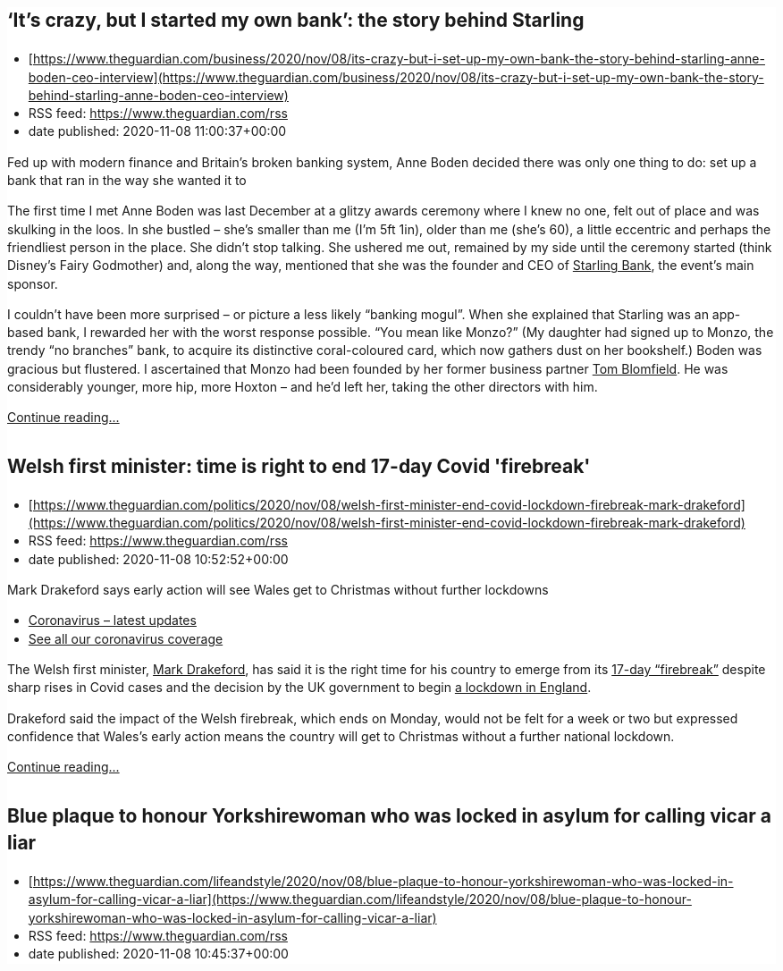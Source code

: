 ## ‘It’s crazy, but I started my own bank’: the story behind Starling
 - [https://www.theguardian.com/business/2020/nov/08/its-crazy-but-i-set-up-my-own-bank-the-story-behind-starling-anne-boden-ceo-interview](https://www.theguardian.com/business/2020/nov/08/its-crazy-but-i-set-up-my-own-bank-the-story-behind-starling-anne-boden-ceo-interview)
 - RSS feed: https://www.theguardian.com/rss
 - date published: 2020-11-08 11:00:37+00:00

<p>Fed up with modern finance and Britain’s broken banking system, Anne Boden decided there was only one thing to do: set up a bank that ran in the way she wanted it to</p><p>The first time I met Anne Boden was last December at a glitzy awards ceremony where I knew no one, felt out of place and was skulking in the loos. In she bustled – she’s smaller than me (I’m 5ft 1in), older than me (she’s 60), a little eccentric and perhaps the friendliest person in the place. She didn’t stop talking. She ushered me out, remained by my side until the ceremony started (think Disney’s Fairy Godmother) and, along the way, mentioned that she was the founder and CEO of <a href="https://www.starlingbank.com/" title="">Starling Bank</a>, the event’s main sponsor.</p><p>I couldn’t have been more surprised – or picture a less likely “banking mogul”. When she explained that Starling was an app-based bank, I rewarded her with the worst response possible. “You mean like Monzo?” (My daughter had signed up to Monzo, the trendy “no branches” bank, to acquire its distinctive coral-coloured card, which now gathers dust on her bookshelf.) Boden was gracious but flustered. I ascertained that Monzo had been founded by her former business partner <a href="https://www.theguardian.com/money/2019/aug/11/the-bank-manager-will-see-you-now-is-monzo-ready-to-grow-up" title="">Tom Blomfield</a>. He was considerably younger, more hip, more Hoxton – and he’d left her, taking the other directors with him.</p> <a href="https://www.theguardian.com/business/2020/nov/08/its-crazy-but-i-set-up-my-own-bank-the-story-behind-starling-anne-boden-ceo-interview">Continue reading...</a>

## Welsh first minister: time is right to end 17-day Covid 'firebreak'
 - [https://www.theguardian.com/politics/2020/nov/08/welsh-first-minister-end-covid-lockdown-firebreak-mark-drakeford](https://www.theguardian.com/politics/2020/nov/08/welsh-first-minister-end-covid-lockdown-firebreak-mark-drakeford)
 - RSS feed: https://www.theguardian.com/rss
 - date published: 2020-11-08 10:52:52+00:00

<p>Mark Drakeford says early action will see Wales get to Christmas without further lockdowns</p><ul><li><a href="https://www.theguardian.com/world/series/coronavirus-live/latest">Coronavirus – latest updates</a></li><li><a href="https://www.theguardian.com/world/coronavirus-outbreak">See all our coronavirus coverage</a></li></ul><p>The Welsh first minister, <a href="https://gov.wales/rt-hon-mark-drakeford-ms">Mark Drakeford</a>, has said it is the right time for his country to emerge from its <a href="https://www.theguardian.com/world/2020/oct/19/wales-to-go-into-national-firebreak-covid-lockdown">17-day “firebreak”</a> despite sharp rises in Covid cases and the decision by the UK government to begin <a href="https://www.gov.uk/guidance/new-national-restrictions-from-5-november">a lockdown in England</a>.</p><p>Drakeford said the impact of the Welsh firebreak, which ends on Monday, would not be felt for a week or two but expressed confidence that Wales’s early action means the country will get to Christmas without a further national lockdown.</p> <a href="https://www.theguardian.com/politics/2020/nov/08/welsh-first-minister-end-covid-lockdown-firebreak-mark-drakeford">Continue reading...</a>

## Blue plaque to honour Yorkshirewoman who was locked in asylum for calling vicar a liar
 - [https://www.theguardian.com/lifeandstyle/2020/nov/08/blue-plaque-to-honour-yorkshirewoman-who-was-locked-in-asylum-for-calling-vicar-a-liar](https://www.theguardian.com/lifeandstyle/2020/nov/08/blue-plaque-to-honour-yorkshirewoman-who-was-locked-in-asylum-for-calling-vicar-a-liar)
 - RSS feed: https://www.theguardian.com/rss
 - date published: 2020-11-08 10:45:37+00:00
